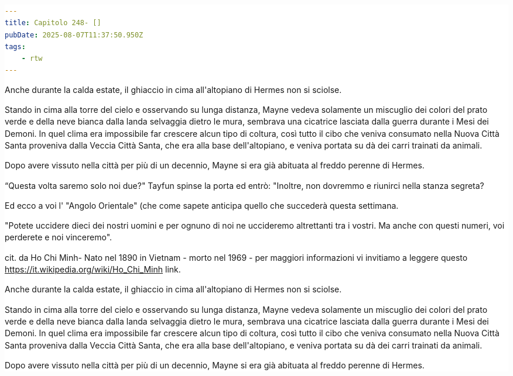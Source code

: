 ```yaml
---
title: Capitolo 248- []                                
pubDate: 2025-08-07T11:37:50.950Z
tags:
    - rtw
---
```



Anche durante la calda estate, il ghiaccio in cima all'altopiano di Hermes non si sciolse.


Stando in cima alla torre del cielo e osservando su lunga distanza, Mayne vedeva solamente un miscuglio dei colori del prato verde e della neve bianca dalla landa selvaggia dietro le mura, sembrava una cicatrice lasciata dalla guerra durante i Mesi dei Demoni. In quel clima era impossibile far crescere alcun tipo di coltura, così tutto il cibo che veniva consumato nella Nuova Città Santa proveniva dalla Veccia Città Santa, che era alla base dell'altopiano, e veniva portata su dà dei carri trainati da animali.


Dopo avere vissuto nella città per più di un decennio, Mayne si era già abituata al freddo perenne di Hermes.


“Questa volta saremo solo noi due?" Tayfun spinse la porta ed entrò: "Inoltre, non dovremmo e riunirci nella stanza segreta?






Ed ecco a voi l' "Angolo Orientale" (che come sapete anticipa quello che succederà questa settimana.


"Potete uccidere dieci dei nostri uomini e per ognuno di noi ne uccideremo altrettanti tra i vostri.
Ma anche con questi numeri, voi perderete e noi vinceremo".


cit. da Ho Chi Minh- Nato nel 1890 in Vietnam - morto nel 1969 - per maggiori informazioni vi invitiamo a leggere questo https://it.wikipedia.org/wiki/Ho_Chi_Minh link.
                                


                                




Anche durante la calda estate, il ghiaccio in cima all'altopiano di Hermes non si sciolse.


Stando in cima alla torre del cielo e osservando su lunga distanza, Mayne vedeva solamente un miscuglio dei colori del prato verde e della neve bianca dalla landa selvaggia dietro le mura, sembrava una cicatrice lasciata dalla guerra durante i Mesi dei Demoni. In quel clima era impossibile far crescere alcun tipo di coltura, così tutto il cibo che veniva consumato nella Nuova Città Santa proveniva dalla Veccia Città Santa, che era alla base dell'altopiano, e veniva portata su dà dei carri trainati da animali.


Dopo avere vissuto nella città per più di un decennio, Mayne si era già abituata al freddo perenne di Hermes.

